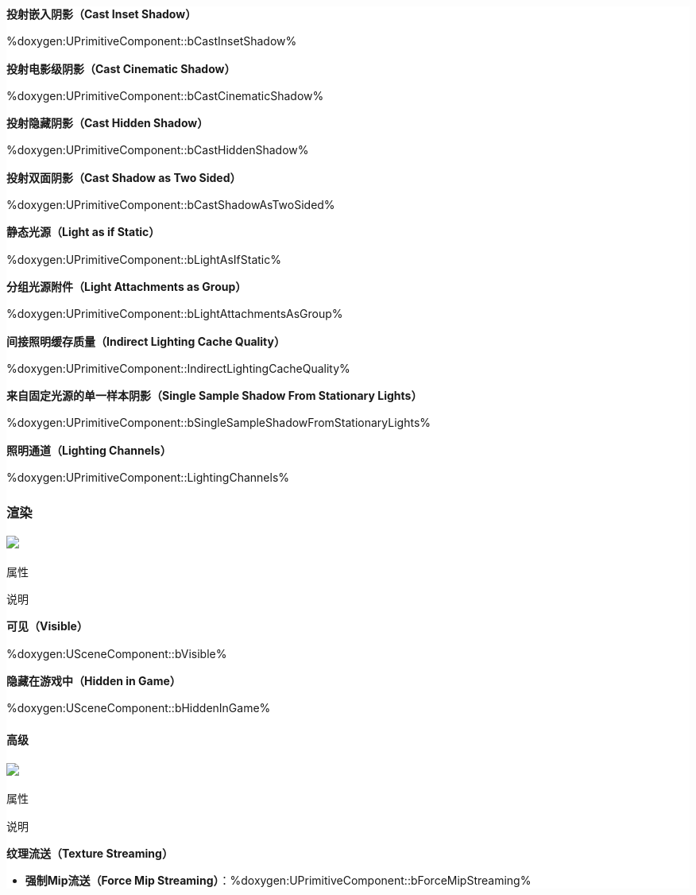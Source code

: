 **投射嵌入阴影（Cast Inset Shadow）**

%doxygen:UPrimitiveComponent::bCastInsetShadow%

**投射电影级阴影（Cast Cinematic Shadow）**

%doxygen:UPrimitiveComponent::bCastCinematicShadow%

**投射隐藏阴影（Cast Hidden Shadow）**

%doxygen:UPrimitiveComponent::bCastHiddenShadow%

**投射双面阴影（Cast Shadow as Two Sided）**

%doxygen:UPrimitiveComponent::bCastShadowAsTwoSided%

**静态光源（Light as if Static）**

%doxygen:UPrimitiveComponent::bLightAsIfStatic%

**分组光源附件（Light Attachments as Group）**

%doxygen:UPrimitiveComponent::bLightAttachmentsAsGroup%

**间接照明缓存质量（Indirect Lighting Cache Quality）**

%doxygen:UPrimitiveComponent::IndirectLightingCacheQuality%

**来自固定光源的单一样本阴影（Single Sample Shadow From Stationary Lights）**

%doxygen:UPrimitiveComponent::bSingleSampleShadowFromStationaryLights%

**照明通道（Lighting Channels）**

%doxygen:UPrimitiveComponent::LightingChannels%

### 渲染

![](https://d1iv7db44yhgxn.cloudfront.net/documentation/images/30710a27-a227-47bb-856f-a4b5ca134acb/renderingcatref.png)

属性

说明

**可见（Visible）**

%doxygen:USceneComponent::bVisible%

**隐藏在游戏中（Hidden in Game）**

%doxygen:USceneComponent::bHiddenInGame%

#### 高级

![](https://d1iv7db44yhgxn.cloudfront.net/documentation/images/e556a7ff-a4ed-4ab0-9ce6-a221a9ce56a5/renderingcatrefadv.png)

属性

说明

**纹理流送（Texture Streaming）**

-   **强制Mip流送（Force Mip Streaming）**：%doxygen:UPrimitiveComponent::bForceMipStreaming%
